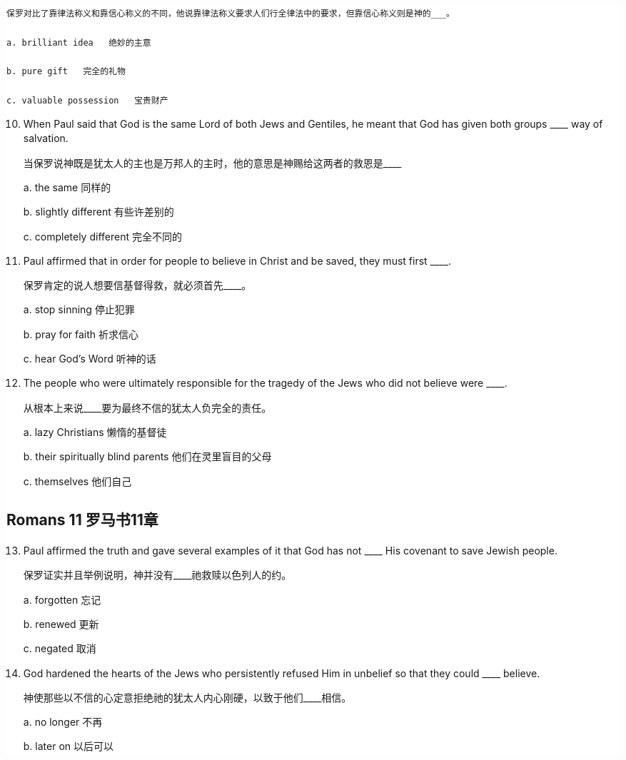     保罗对比了靠律法称义和靠信心称义的不同，他说靠律法称义要求人们行全律法中的要求，但靠信心称义则是神的___。

    a. brilliant idea   绝妙的主意

    b. pure gift   完全的礼物

    c. valuable possession   宝贵财产


10)	When Paul said that God is the same Lord of both Jews and Gentiles, he meant that God has given both groups ____ way of salvation.

    当保罗说神既是犹太人的主也是万邦人的主时，他的意思是神赐给这两者的救恩是____

    a. the same   同样的

    b. slightly different   有些许差别的

    c. completely different   完全不同的

11)	Paul affirmed that in order for people to believe in Christ and be saved, they must first ____.

    保罗肯定的说人想要信基督得救，就必须首先____。

    a. stop sinning    停止犯罪

    b. pray for faith  祈求信心

    c. hear God’s Word   听神的话

12)	The people who were ultimately responsible for the tragedy of the Jews who did not believe were ____.

    从根本上来说____要为最终不信的犹太人负完全的责任。

    a. lazy Christians   懒惰的基督徒

    b. their spiritually blind parents   他们在灵里盲目的父母

    c. themselves  他们自己


## Romans 11  罗马书11章

13)	Paul affirmed the truth and gave several examples of it that God has not ____ His covenant to save Jewish people.

    保罗证实并且举例说明，神并没有____祂救赎以色列人的约。

    a. forgotten  忘记

    b. renewed  更新

    c. negated  取消


14)	God hardened the hearts of the Jews who persistently refused Him in unbelief so that they could ____ believe.

    神使那些以不信的心定意拒绝祂的犹太人内心刚硬，以致于他们____相信。

    a. no longer  不再

    b. later on  以后可以
